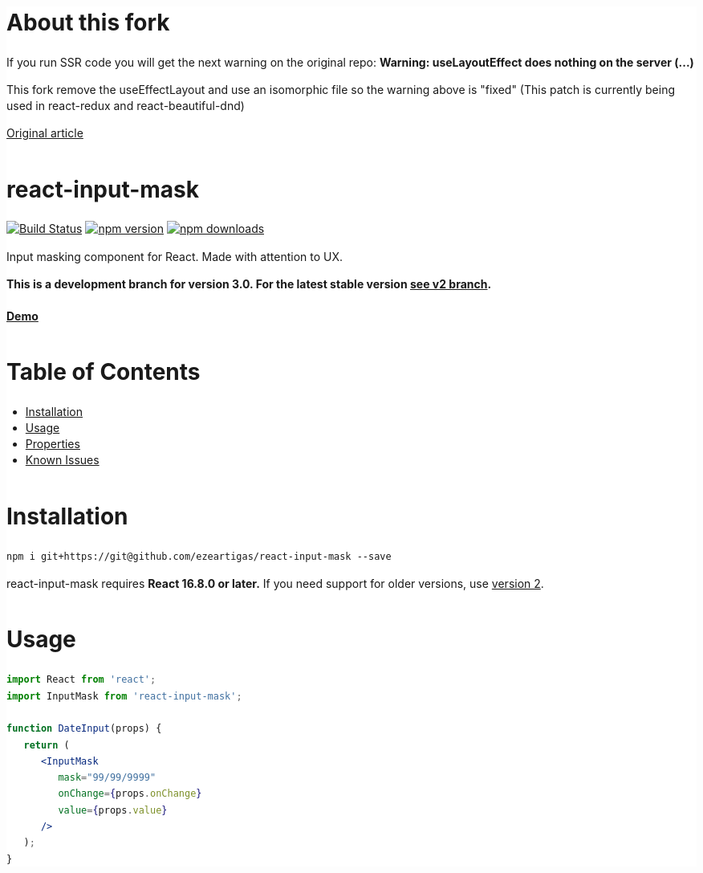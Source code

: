 # About this fork

If you run SSR code you will get the next warning on the original repo: **Warning: useLayoutEffect does nothing on the server (...)**

This fork remove the useEffectLayout and use an isomorphic file so the warning above is "fixed" (This patch is currently being used in react-redux and react-beautiful-dnd)

[Original article](https://medium.com/@alexandereardon/uselayouteffect-and-ssr-192986cdcf7a)

# react-input-mask

[![Build Status](https://img.shields.io/travis/sanniassin/react-input-mask/master.svg?style=flat)](https://travis-ci.org/sanniassin/react-input-mask) [![npm version](https://img.shields.io/npm/v/react-input-mask.svg?style=flat)](https://www.npmjs.com/package/react-input-mask) [![npm downloads](https://img.shields.io/npm/dm/react-input-mask.svg?style=flat)](https://www.npmjs.com/package/react-input-mask)

Input masking component for React. Made with attention to UX.

**This is a development branch for version 3.0. For the latest stable version [see v2 branch](https://github.com/sanniassin/react-input-mask/tree/v2).**

#### [Demo](http://sanniassin.github.io/react-input-mask/demo.html)

# Table of Contents

-  [Installation](#installation)
-  [Usage](#usage)
-  [Properties](#properties)
-  [Known Issues](#known-issues)

# Installation

`npm i git+https://git@github.com/ezeartigas/react-input-mask --save`

react-input-mask requires **React 16.8.0 or later.** If you need support for older versions, use [version 2](https://github.com/sanniassin/react-input-mask/tree/v2).

# Usage

```jsx
import React from 'react';
import InputMask from 'react-input-mask';

function DateInput(props) {
   return (
      <InputMask
         mask="99/99/9999"
         onChange={props.onChange}
         value={props.value}
      />
   );
}
```
